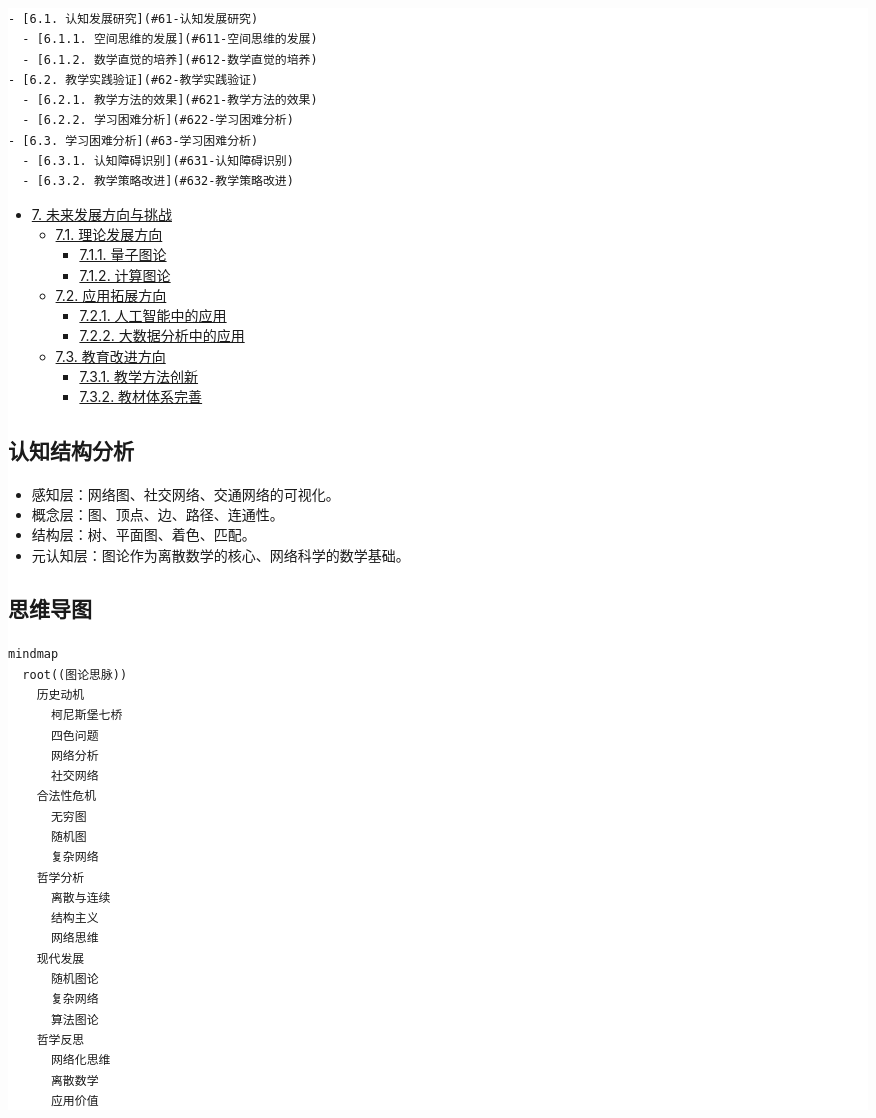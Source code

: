     - [6.1. 认知发展研究](#61-认知发展研究)
      - [6.1.1. 空间思维的发展](#611-空间思维的发展)
      - [6.1.2. 数学直觉的培养](#612-数学直觉的培养)
    - [6.2. 教学实践验证](#62-教学实践验证)
      - [6.2.1. 教学方法的效果](#621-教学方法的效果)
      - [6.2.2. 学习困难分析](#622-学习困难分析)
    - [6.3. 学习困难分析](#63-学习困难分析)
      - [6.3.1. 认知障碍识别](#631-认知障碍识别)
      - [6.3.2. 教学策略改进](#632-教学策略改进)
  - [7. 未来发展方向与挑战](#7-未来发展方向与挑战)
    - [7.1. 理论发展方向](#71-理论发展方向)
      - [7.1.1. 量子图论](#711-量子图论)
      - [7.1.2. 计算图论](#712-计算图论)
    - [7.2. 应用拓展方向](#72-应用拓展方向)
      - [7.2.1. 人工智能中的应用](#721-人工智能中的应用)
      - [7.2.2. 大数据分析中的应用](#722-大数据分析中的应用)
    - [7.3. 教育改进方向](#73-教育改进方向)
      - [7.3.1. 教学方法创新](#731-教学方法创新)
      - [7.3.2. 教材体系完善](#732-教材体系完善)

## 认知结构分析

- 感知层：网络图、社交网络、交通网络的可视化。
- 概念层：图、顶点、边、路径、连通性。
- 结构层：树、平面图、着色、匹配。
- 元认知层：图论作为离散数学的核心、网络科学的数学基础。

## 思维导图

```mermaid
mindmap
  root((图论思脉))
    历史动机
      柯尼斯堡七桥
      四色问题
      网络分析
      社交网络
    合法性危机
      无穷图
      随机图
      复杂网络
    哲学分析
      离散与连续
      结构主义
      网络思维
    现代发展
      随机图论
      复杂网络
      算法图论
    哲学反思
      网络化思维
      离散数学
      应用价值
```
